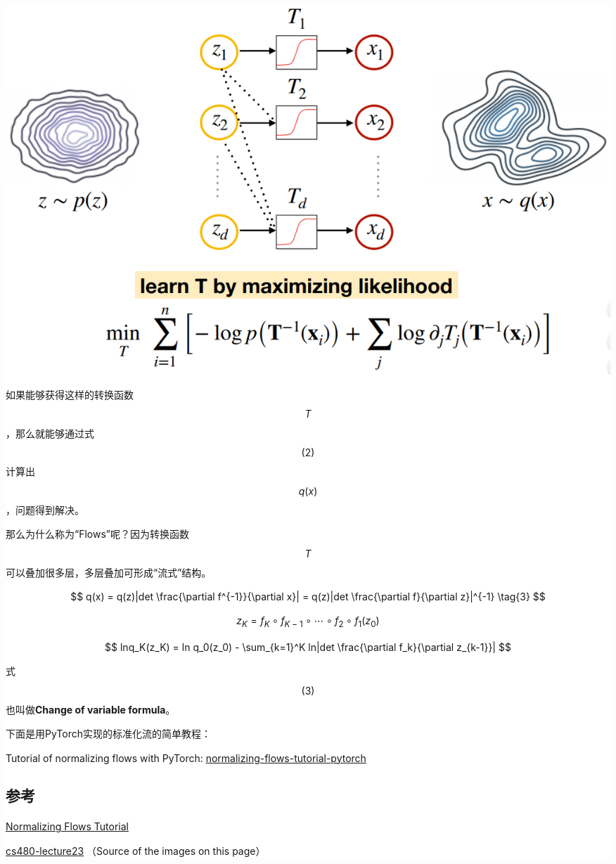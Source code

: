 ![](/assets/understanding-normalizing-flows/framework2.png)

如果能够获得这样的转换函数$$T$$，那么就能够通过式$$(2)$$计算出$$q(x)$$，问题得到解决。

那么为什么称为“Flows”呢？因为转换函数$$T$$可以叠加很多层，多层叠加可形成“流式”结构。

$$
q(x) = q(z)|det \frac{\partial f^{-1}}{\partial x}| = q(z)|det \frac{\partial f}{\partial z}|^{-1} \tag{3}
$$

$$
z_K = f_K \circ f_{K-1} \circ \cdots \circ f_2 \circ f_1(z_0)
$$

$$
lnq_K(z_K) = ln q_0(z_0) - \sum_{k=1}^K ln|det \frac{\partial f_k}{\partial z_{k-1}}|
$$

式$$(3)$$也叫做**Change of variable formula**。

下面是用PyTorch实现的标准化流的简单教程：

Tutorial of normalizing flows with PyTorch: [normalizing-flows-tutorial-pytorch](https://github.com/zhchuu/normalizing-flows-tutorial-pytorch)


## 参考

[Normalizing Flows Tutorial](https://blog.evjang.com/2018/01/nf1.html)

[cs480-lecture23](https://cs.uwaterloo.ca/~ppoupart/teaching/cs480-spring19/slides/cs480-lecture23.pdf) （Source of the images on this page）

